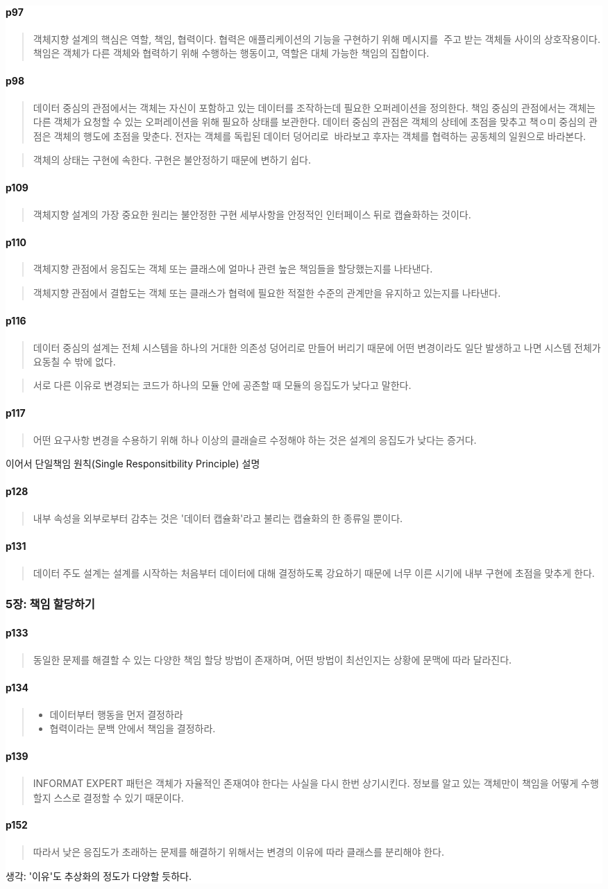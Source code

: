 #### p97
> 객체지향 설계의 핵심은 역할, 책임, 협력이다. 협력은 애플리케이션의 기능을 구현하기 위해 메시지를  주고 받는 객체들 사이의 상호작용이다. 책임은 객체가 다른 객체와 협력하기 위해 수행하는 행동이고, 역할은 대체 가능한 책임의 집합이다.

#### p98
> 데이터 중심의 관점에서는 객체는 자신이 포함하고 있는 데이터를 조작하는데 필요한 오퍼레이션을 정의한다. 책임 중심의 관점에서는 객체는 다른 객체가 요청할 수 있는 오퍼레이션을 위해 필요하 상태를 보관한다. 데이터 중심의 관점은 객체의 상테에 초점을 맞추고 책ㅇ미 중심의 관점은 객체의 행도에 초점을 맞춘다. 전자는 객체를 독립된 데이터 덩어리로  바라보고 후자는 객체를 협력하는 공동체의 일원으로 바라본다.

> 객체의 상태는 구현에 속한다. 구현은 불안정하기 때문에 변하기 쉽다.

#### p109
> 객체지향 설계의 가장 중요한 원리는 불안정한 구현 세부사항을 안정적인 인터페이스 뒤로 캡슐화하는 것이다.

#### p110
> 객체지향 관점에서 응집도는 객체 또는 클래스에 얼마나 관련 높은 책임들을 할당했는지를 나타낸다.

> 객체지향 관점에서 결합도는 객체 또는 클래스가 협력에 필요한 적절한 수준의 관계만을 유지하고 있는지를 나타낸다.

#### p116
> 데이터 중심의 설계는 전체 시스템을 하나의 거대한 의존성 덩어리로 만들어 버리기 때문에 어떤 변경이라도 일단 발생하고 나면 시스템 전체가 요동칠 수 밖에 없다.

> 서로 다른 이유로 변경되는 코드가 하나의 모듈 안에 공존할 때 모듈의 응집도가 낮다고 말한다.

#### p117
> 어떤 요구사항 변경을 수용하기 위해 하나 이상의 클래슬르 수정해야 하는 것은 설계의 응집도가 낮다는 증거다.

이어서 단일책임 원칙(Single Responsitbility Principle) 설명

#### p128
> 내부 속성을 외부로부터 감추는 것은 '데이터 캡슐화'라고 불리는 캡슐화의 한 종류일 뿐이다.

#### p131
> 데이터 주도 설계는 설계를 시작하는 처음부터 데이터에 대해 결정하도록 강요하기 때문에 너무 이른 시기에 내부 구현에 초점을 맞추게 한다.

### 5장: 책임 할당하기
#### p133

> 동일한 문제를 해결할 수 있는 다양한 책임 할당 방법이 존재하며, 어떤 방법이 최선인지는 상황에 문맥에 따라 달라진다.

#### p134

> - 데이터부터 행동을 먼저 결정하라
> - 협력이라는 문백 안에서 책임을 결정하라.

#### p139
> INFORMAT EXPERT 패턴은 객체가 자율적인 존재여야 한다는 사실을 다시 한번 상기시킨다. 정보를 알고 있는 객체만이 책임을 어떻게 수행할지 스스로 결정할 수 있기 때문이다.

#### p152
> 따라서 낮은 응집도가 초래하는 문제를 해결하기 위해서는 변경의 이유에 따라 클래스를 분리해야 한다.

생각: '이유'도 추상화의 정도가 다양할 듯하다.
